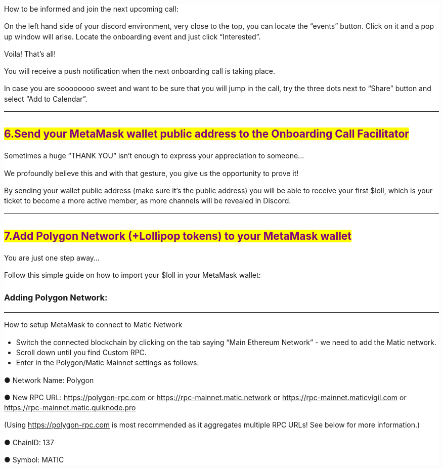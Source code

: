 How to be informed and join the next upcoming call:

On the left hand side of your discord environment, very close to the top, you can locate the “events” button. Click on it and a pop up window will arise. Locate the onboarding event and just click “Interested”.

Voila! That’s all!

You will receive a push notification when the next onboarding call is taking place.

In case you are soooooooo sweet and want to be sure that you will jump in the call, try the three dots next to “Share” button and select “Add to Calendar”.

***

## <mark style="color:purple;">6.Send your MetaMask wallet public address to the Onboarding Call Facilitator</mark>

Sometimes a huge “THANK YOU” isn’t enough to express your appreciation to someone...

&#x20;We profoundly believe this and with that gesture, you give us the opportunity to prove it!

By sending your wallet public address (make sure it’s the public address) you will be able to receive your first $loll, which is your ticket to become a more active member, as more channels will be revealed in Discord.

***

## <mark style="color:purple;">7.Add Polygon Network (+Lollipop tokens) to your MetaMask wallet</mark>

You are just one step away…

Follow this simple guide on how to import your $loll in your MetaMask wallet:

### **Adding Polygon Network:**

***

How to setup MetaMask to connect to Matic Network

* Switch the connected blockchain by clicking on the tab saying “Main Ethereum Network” - we need to add the Matic network.
* Scroll down until you find Custom RPC.
* Enter in the Polygon/Matic Mainnet settings as follows:

● Network Name: Polygon

● New RPC URL: https://polygon-rpc.com or https://rpc-mainnet.matic.network or https://rpc-mainnet.maticvigil.com or https://rpc-mainnet.matic.quiknode.pro

(Using https://polygon-rpc.com is most recommended as it aggregates multiple RPC URLs! See below for more information.)

● ChainID: 137

● Symbol: MATIC
